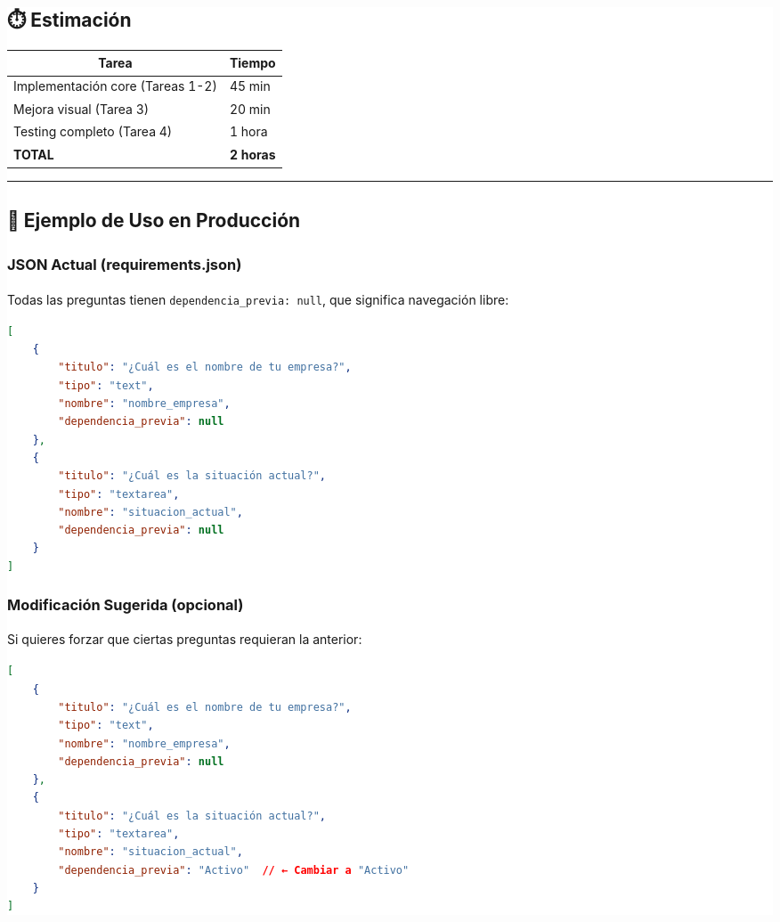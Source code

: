 
## ⏱️ Estimación

| Tarea | Tiempo |
|-------|--------|
| Implementación core (Tareas 1-2) | 45 min |
| Mejora visual (Tarea 3) | 20 min |
| Testing completo (Tarea 4) | 1 hora |
| **TOTAL** | **2 horas** |

---

## 🎯 Ejemplo de Uso en Producción

### JSON Actual (requirements.json)

Todas las preguntas tienen `dependencia_previa: null`, que significa navegación libre:

```json
[
    {
        "titulo": "¿Cuál es el nombre de tu empresa?",
        "tipo": "text",
        "nombre": "nombre_empresa",
        "dependencia_previa": null
    },
    {
        "titulo": "¿Cuál es la situación actual?",
        "tipo": "textarea",
        "nombre": "situacion_actual",
        "dependencia_previa": null
    }
]
```

### Modificación Sugerida (opcional)

Si quieres forzar que ciertas preguntas requieran la anterior:

```json
[
    {
        "titulo": "¿Cuál es el nombre de tu empresa?",
        "tipo": "text",
        "nombre": "nombre_empresa",
        "dependencia_previa": null
    },
    {
        "titulo": "¿Cuál es la situación actual?",
        "tipo": "textarea",
        "nombre": "situacion_actual",
        "dependencia_previa": "Activo"  // ← Cambiar a "Activo"
    }
]
```

